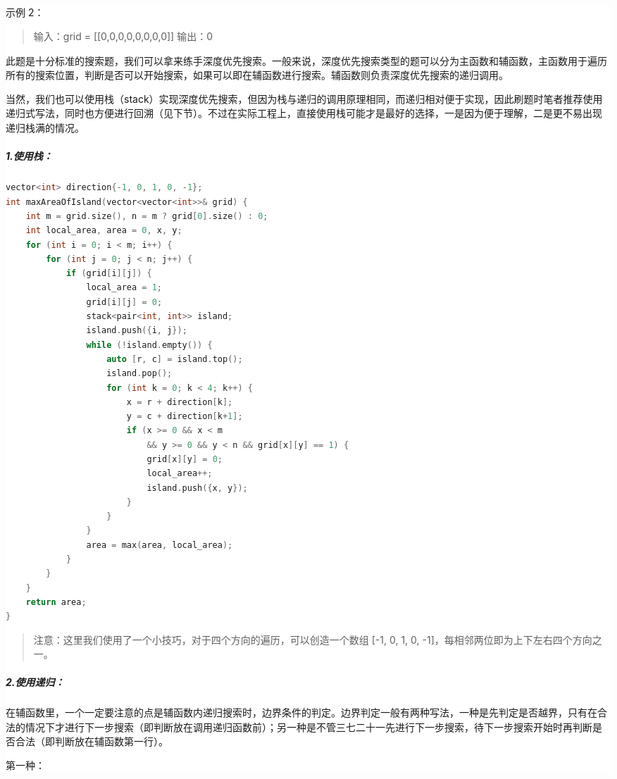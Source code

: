 示例 2：

> 输入：grid = [[0,0,0,0,0,0,0,0]]
> 输出：0

此题是十分标准的搜索题，我们可以拿来练手深度优先搜索。一般来说，深度优先搜索类型的题可以分为主函数和辅函数，主函数用于遍历所有的搜索位置，判断是否可以开始搜索，如果可以即在辅函数进行搜索。辅函数则负责深度优先搜索的递归调用。

当然，我们也可以使用栈（stack）实现深度优先搜索，但因为栈与递归的调用原理相同，而递归相对便于实现，因此刷题时笔者推荐使用递归式写法，同时也方便进行回溯（见下节）。不过在实际工程上，直接使用栈可能才是最好的选择，一是因为便于理解，二是更不易出现递归栈满的情况。

##### 1.使用栈：

```cpp
vector<int> direction{-1, 0, 1, 0, -1};
int maxAreaOfIsland(vector<vector<int>>& grid) {
    int m = grid.size(), n = m ? grid[0].size() : 0;
    int local_area, area = 0, x, y;
    for (int i = 0; i < m; i++) {
        for (int j = 0; j < n; j++) {
            if (grid[i][j]) {
                local_area = 1;
                grid[i][j] = 0;
                stack<pair<int, int>> island;
                island.push({i, j});
                while (!island.empty()) {
                    auto [r, c] = island.top();
                    island.pop();
                    for (int k = 0; k < 4; k++) {
                        x = r + direction[k];
                        y = c + direction[k+1];
                        if (x >= 0 && x < m
                            && y >= 0 && y < n && grid[x][y] == 1) {
                            grid[x][y] = 0;
                            local_area++;
                            island.push({x, y});
                        }
                    }
                }
                area = max(area, local_area);
            }
        }
    }
    return area;
}
```

> 注意：这里我们使用了一个小技巧，对于四个方向的遍历，可以创造一个数组 [-1, 0, 1, 0, -1]，每相邻两位即为上下左右四个方向之一。

##### 2.使用递归：

在辅函数里，一个一定要注意的点是辅函数内递归搜索时，边界条件的判定。边界判定一般有两种写法，一种是先判定是否越界，只有在合法的情况下才进行下一步搜索（即判断放在调用递归函数前）；另一种是不管三七二十一先进行下一步搜索，待下一步搜索开始时再判断是否合法（即判断放在辅函数第一行）。

第一种：
